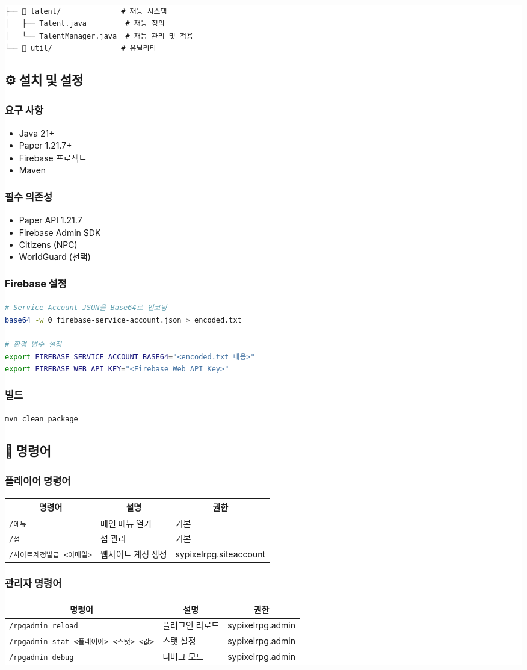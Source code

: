 ```
├── 📁 talent/              # 재능 시스템
│   ├── Talent.java         # 재능 정의
│   └── TalentManager.java  # 재능 관리 및 적용
└── 📁 util/                # 유틸리티
```

## ⚙️ 설치 및 설정

### 요구 사항
- Java 21+
- Paper 1.21.7+
- Firebase 프로젝트
- Maven

### 필수 의존성
- Paper API 1.21.7
- Firebase Admin SDK
- Citizens (NPC)
- WorldGuard (선택)

### Firebase 설정
```bash
# Service Account JSON을 Base64로 인코딩
base64 -w 0 firebase-service-account.json > encoded.txt

# 환경 변수 설정
export FIREBASE_SERVICE_ACCOUNT_BASE64="<encoded.txt 내용>"
export FIREBASE_WEB_API_KEY="<Firebase Web API Key>"
```

### 빌드
```bash
mvn clean package
```

## 📝 명령어

### 플레이어 명령어
| 명령어 | 설명 | 권한 |
|--------|------|------|
| `/메뉴` | 메인 메뉴 열기 | 기본 |
| `/섬` | 섬 관리 | 기본 |
| `/사이트계정발급 <이메일>` | 웹사이트 계정 생성 | sypixelrpg.siteaccount |

### 관리자 명령어
| 명령어 | 설명 | 권한 |
|--------|------|------|
| `/rpgadmin reload` | 플러그인 리로드 | sypixelrpg.admin |
| `/rpgadmin stat <플레이어> <스탯> <값>` | 스탯 설정 | sypixelrpg.admin |
| `/rpgadmin debug` | 디버그 모드 | sypixelrpg.admin |
